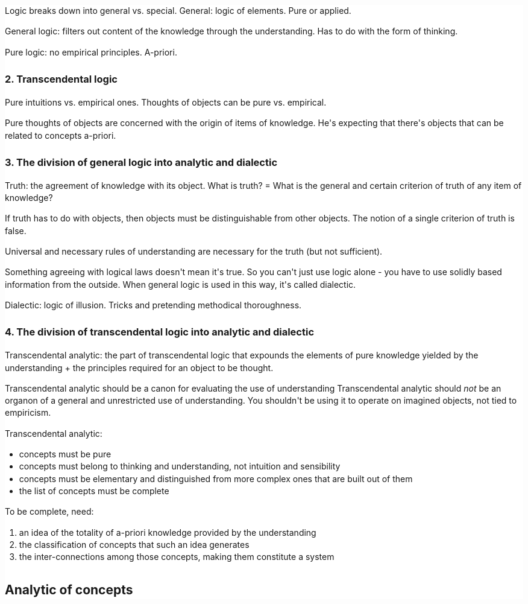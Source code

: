 Logic breaks down into general vs. special.
General: logic of elements. Pure or applied.

General logic: filters out content of the knowledge through the understanding. Has to do with the form of thinking.

Pure logic: no empirical principles. A-priori.

### 2. Transcendental logic

Pure intuitions vs. empirical ones.
Thoughts of objects can be pure vs. empirical.

Pure thoughts of objects are concerned with the origin of items of knowledge.
He's expecting that there's objects that can be related to concepts a-priori.

### 3. The division of general logic into analytic and dialectic

Truth: the agreement of knowledge with its object.
What is truth? = What is the general and certain criterion of truth of any item of knowledge?

If truth has to do with objects, then objects must be distinguishable from other objects.
The notion of a single criterion of truth is false.

Universal and necessary rules of understanding are necessary for the truth (but not sufficient).

Something agreeing with logical laws doesn't mean it's true. So you can't just use logic alone - you have to use solidly based information from the outside. When general logic is used in this way, it's called dialectic.

Dialectic: logic of illusion. Tricks and pretending methodical thoroughness.

### 4. The division of transcendental logic into analytic and dialectic

Transcendental analytic: the part of transcendental logic that expounds the elements of pure knowledge yielded by the understanding + the principles required for an object to be thought.

Transcendental analytic should be a canon for evaluating the use of understanding
Transcendental analytic should *not* be an organon of a general and unrestricted use of understanding. You shouldn't be using it to operate on imagined objects, not tied to empiricism.

Transcendental analytic:
- concepts must be pure
- concepts must belong to thinking and understanding, not intuition and sensibility
- concepts must be elementary and distinguished from more complex ones that are built out of them
- the list of concepts must be complete

To be complete, need:
1. an idea of the totality of a-priori knowledge provided by the understanding
2. the classification of concepts that such an idea generates
3. the inter-connections among those concepts, making them constitute a system

## Analytic of concepts
